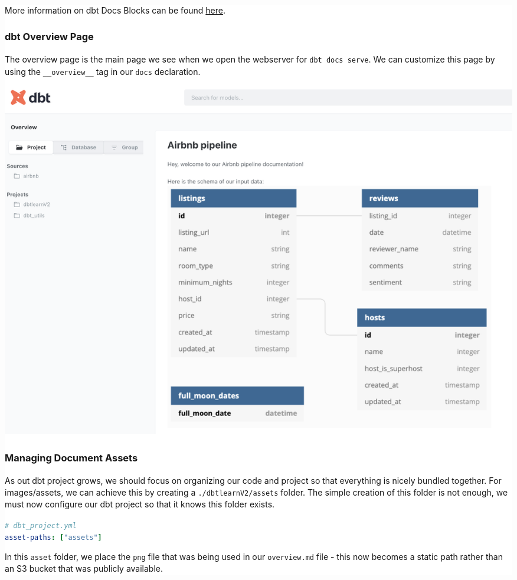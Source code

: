 More information on dbt Docs Blocks can be found [here](https://docs.getdbt.com/docs/collaborate/documentation#using-docs-blocks).

### dbt Overview Page

The overview page is the main page we see when we open the webserver for `dbt docs serve`. We can customize this page by using the `__overview__` tag in our `docs` declaration.

![dbt overview customization](../images/dbt-overview.png)

### Managing Document Assets

As out dbt project grows, we should focus on organizing our code and project so that everything is nicely bundled together. For images/assets, we can achieve this by creating a `./dbtlearnV2/assets` folder. The simple creation of this folder is not enough, we must now configure our dbt project so that it knows this folder exists.

```yml
# dbt_project.yml
asset-paths: ["assets"]
```

In this `asset` folder, we place the `png` file that was being used in our `overview.md` file - this now becomes a static path rather than an S3 bucket that was publicly available.
